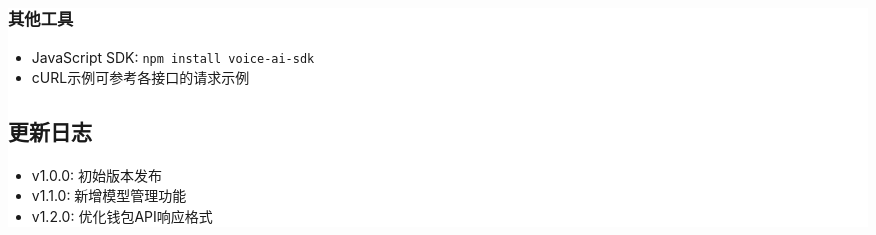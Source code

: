 



### 其他工具
- JavaScript SDK: `npm install voice-ai-sdk`
- cURL示例可参考各接口的请求示例

## 更新日志

- v1.0.0: 初始版本发布
- v1.1.0: 新增模型管理功能
- v1.2.0: 优化钱包API响应格式







